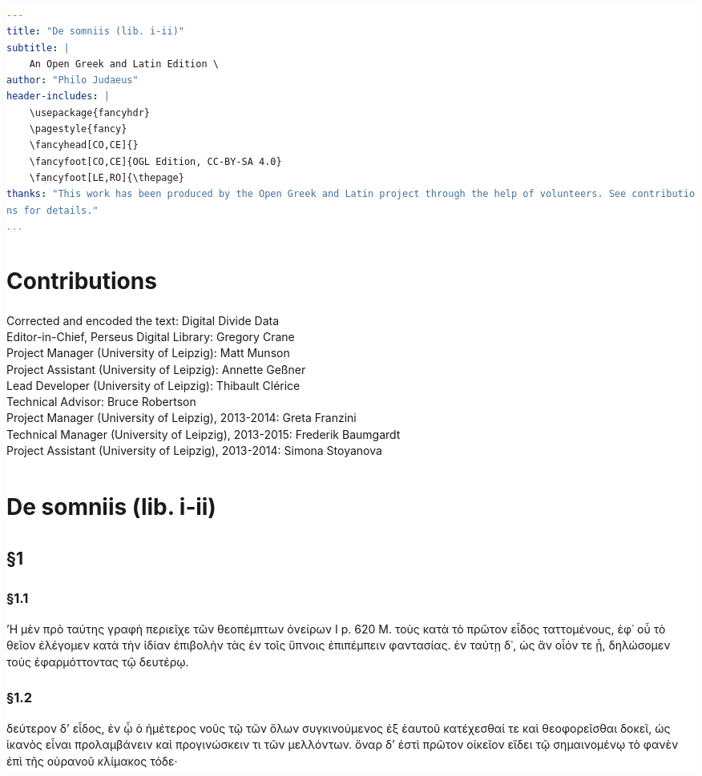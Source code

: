 ```yaml
---
title: "De somniis (lib. i‑ii)"
subtitle: |
	An Open Greek and Latin Edition \ 
author: "Philo Judaeus"
header-includes: | 
	\usepackage{fancyhdr}
	\pagestyle{fancy}
	\fancyhead[CO,CE]{}
	\fancyfoot[CO,CE]{OGL Edition, CC-BY-SA 4.0}
	\fancyfoot[LE,RO]{\thepage}
thanks: "This work has been produced by the Open Greek and Latin project through the help of volunteers. See contributions for details."
...
```


# Contributions  

Corrected and encoded the text: Digital Divide Data  
 Editor-in-Chief, Perseus Digital Library: Gregory Crane  
 Project Manager (University of Leipzig): Matt Munson  
 Project Assistant (University of Leipzig): Annette Geßner  
 Lead Developer (University of Leipzig): Thibault Clérice  
 Technical Advisor: Bruce Robertson  
 Project Manager (University of Leipzig), 2013-2014: Greta Franzini  
 Technical Manager (University of Leipzig), 2013-2015: Frederik Baumgardt  
 Project Assistant (University of Leipzig), 2013-2014: Simona Stoyanova  

# De somniis (lib. i‑ii)  

## §1  

### §1.1  

<p><milestone unit="altref" n="1"/> ’H μὲν πρὸ ταύτης γραφὴ περιεῖχε τῶν θεοπέμπτων ὀνείρων I <note type="marginal">p. 620 Μ.</note>
τοὺς κατὰ τὸ πρῶτον εἶδος ταττομένους, ἐφ᾿ οὗ τὸ θεῖον ἐλέγομεν κατὰ
τὴν ἰδίαν ἐπιβολὴν τὰς ἐν τοῖς ὕπνοις ἐπιπέμπειν φαντασίας. ἐν ταύτῃ
 δ᾿, ὡς ἄν οἷόν τε ᾖ, δηλώσομεν τοὺς ἐφαρμόττοντας τῷ δευτέρῳ.</p>  

### §1.2  

<p>δεύτερον
δ’ εἶδος, ἐν ᾧ ὁ ἡμέτερος νοῦς τῷ τῶν ὅλων συγκινούμενος ἐξ <lb n="5"/>
ἑαυτοῦ κατέχεσθαί τε καὶ θεοφορεῖσθαι δοκεῖ, ὡς ἱκανὸς εἶναι προλαμβάνειν
καὶ προγινώσκειν τι τῶν μελλόντων. ὄναρ δ’ ἐστὶ πρῶτον οἰκεῖον
 εἴδει τῷ σημαινομένῳ τὸ φανὲν ἐπὶ τῆς οὐρανοῦ κλίμακος τόδε·</p>  
